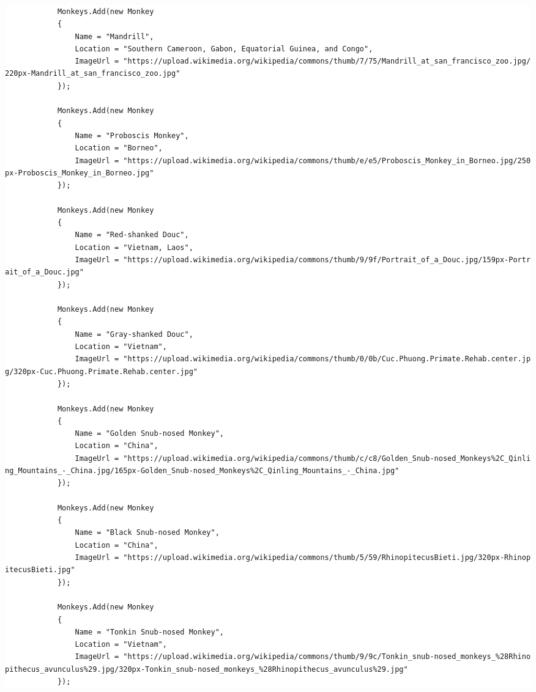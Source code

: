                 Monkeys.Add(new Monkey
                {
                    Name = "Mandrill",
                    Location = "Southern Cameroon, Gabon, Equatorial Guinea, and Congo",
                    ImageUrl = "https://upload.wikimedia.org/wikipedia/commons/thumb/7/75/Mandrill_at_san_francisco_zoo.jpg/220px-Mandrill_at_san_francisco_zoo.jpg"
                });

                Monkeys.Add(new Monkey
                {
                    Name = "Proboscis Monkey",
                    Location = "Borneo",
                    ImageUrl = "https://upload.wikimedia.org/wikipedia/commons/thumb/e/e5/Proboscis_Monkey_in_Borneo.jpg/250px-Proboscis_Monkey_in_Borneo.jpg"
                });

                Monkeys.Add(new Monkey
                {
                    Name = "Red-shanked Douc",
                    Location = "Vietnam, Laos",
                    ImageUrl = "https://upload.wikimedia.org/wikipedia/commons/thumb/9/9f/Portrait_of_a_Douc.jpg/159px-Portrait_of_a_Douc.jpg"
                });

                Monkeys.Add(new Monkey
                {
                    Name = "Gray-shanked Douc",
                    Location = "Vietnam",
                    ImageUrl = "https://upload.wikimedia.org/wikipedia/commons/thumb/0/0b/Cuc.Phuong.Primate.Rehab.center.jpg/320px-Cuc.Phuong.Primate.Rehab.center.jpg"
                });

                Monkeys.Add(new Monkey
                {
                    Name = "Golden Snub-nosed Monkey",
                    Location = "China",
                    ImageUrl = "https://upload.wikimedia.org/wikipedia/commons/thumb/c/c8/Golden_Snub-nosed_Monkeys%2C_Qinling_Mountains_-_China.jpg/165px-Golden_Snub-nosed_Monkeys%2C_Qinling_Mountains_-_China.jpg"
                });

                Monkeys.Add(new Monkey
                {
                    Name = "Black Snub-nosed Monkey",
                    Location = "China",
                    ImageUrl = "https://upload.wikimedia.org/wikipedia/commons/thumb/5/59/RhinopitecusBieti.jpg/320px-RhinopitecusBieti.jpg"
                });

                Monkeys.Add(new Monkey
                {
                    Name = "Tonkin Snub-nosed Monkey",
                    Location = "Vietnam",
                    ImageUrl = "https://upload.wikimedia.org/wikipedia/commons/thumb/9/9c/Tonkin_snub-nosed_monkeys_%28Rhinopithecus_avunculus%29.jpg/320px-Tonkin_snub-nosed_monkeys_%28Rhinopithecus_avunculus%29.jpg"
                });
